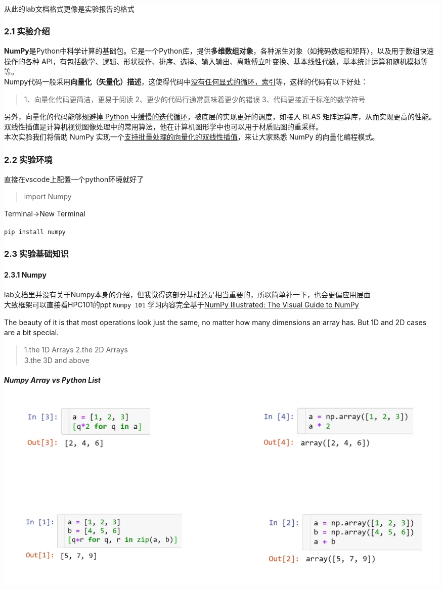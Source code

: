 从此的lab文档格式更像是实验报告的格式  
### 2.1 实验介绍  
**NumPy**是Python中科学计算的基础包。它是一个Python库，提供**多维数组对象**，各种派生对象（如掩码数组和矩阵），以及用于数组快速操作的各种 API，有包括数学、逻辑、形状操作、排序、选择、输入输出、离散傅立叶变换、基本线性代数，基本统计运算和随机模拟等等。  
Numpy代码一般采用**向量化（矢量化）描述**，这使得代码中<u>没有任何显式的循环，索引</u>等，这样的代码有以下好处：  
>1、向量化代码更简洁，更易于阅读
>2、更少的代码行通常意味着更少的错误
>3、代码更接近于标准的数学符号  

另外，向量化的代码能够<u>规避掉 Python 中缓慢的迭代循环</u>，被底层的实现更好的调度，如接入 BLAS 矩阵运算库，从而实现更高的性能。  
双线性插值是计算机视觉图像处理中的常用算法，他在计算机图形学中也可以用于材质贴图的重采样。  
本次实验我们将借助 NumPy 实现一个<u>支持批量处理的向量化的双线性插值</u>，来让大家熟悉 NumPy 的向量化编程模式。      

### 2.2 实验环境  
直接在vscode上配置一个python环境就好了  
>import Numpy  

Terminal->New Terminal  
```bash
pip install numpy
```

### 2.3 实验基础知识  
#### 2.3.1 Numpy  
lab文档里并没有关于Numpy本身的介绍，但我觉得这部分基础还是相当重要的，所以简单补一下，也会更偏应用层面  
大致框架可以直接看HPC101的ppt `Numpy 101`
学习内容完全基于[NumPy Illustrated: The Visual Guide to NumPy](https://betterprogramming.pub/numpy-illustrated-the-visual-guide-to-numpy-3b1d4976de1d)

The beauty of it is that most operations look just the same, no matter how many dimensions an array has. But 1D and 2D cases are a bit special.   
>1.the 1D Arrays
>2.the 2D Arrays  
>3.the 3D and above  

##### Numpy Array vs Python List  
![alt text](1_ND8LvMjQOX19G-Yg0ANPxw.webp)  